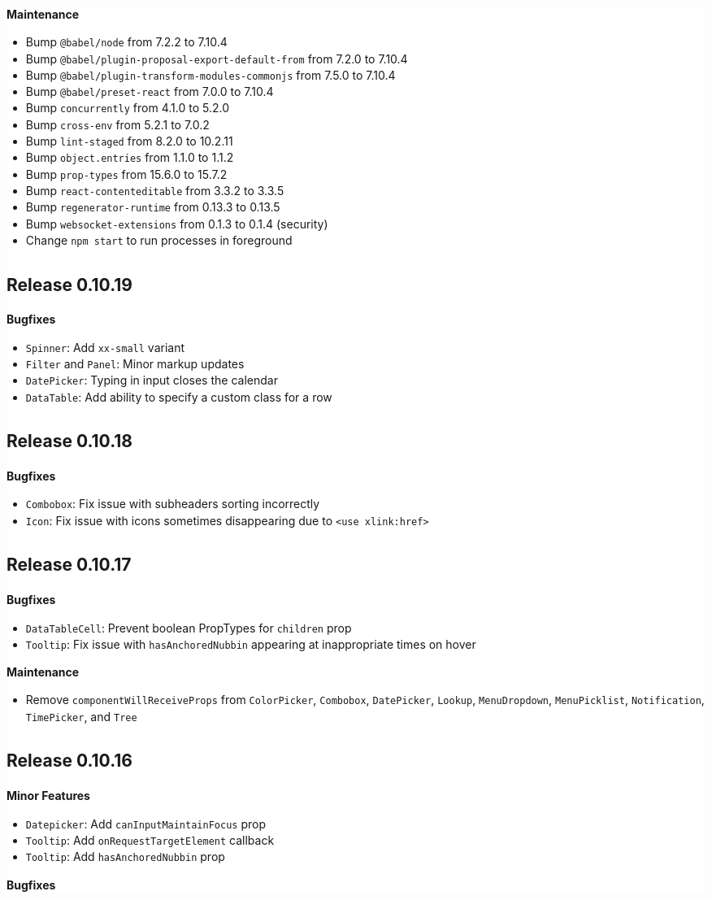 **Maintenance**

- Bump `@babel/node` from 7.2.2 to 7.10.4
- Bump `@babel/plugin-proposal-export-default-from` from 7.2.0 to 7.10.4
- Bump `@babel/plugin-transform-modules-commonjs` from 7.5.0 to 7.10.4
- Bump `@babel/preset-react` from 7.0.0 to 7.10.4
- Bump `concurrently` from 4.1.0 to 5.2.0
- Bump `cross-env` from 5.2.1 to 7.0.2
- Bump `lint-staged` from 8.2.0 to 10.2.11
- Bump `object.entries` from 1.1.0 to 1.1.2
- Bump `prop-types` from 15.6.0 to 15.7.2
- Bump `react-contenteditable` from 3.3.2 to 3.3.5
- Bump `regenerator-runtime` from 0.13.3 to 0.13.5
- Bump `websocket-extensions` from 0.1.3 to 0.1.4 (security)
- Change `npm start` to run processes in foreground

## Release 0.10.19

**Bugfixes**

- `Spinner`: Add `xx-small` variant
- `Filter` and `Panel`: Minor markup updates
- `DatePicker`: Typing in input closes the calendar
- `DataTable`: Add ability to specify a custom class for a row

## Release 0.10.18

**Bugfixes**

- `Combobox`: Fix issue with subheaders sorting incorrectly
- `Icon`: Fix issue with icons sometimes disappearing due to `<use xlink:href>`

## Release 0.10.17

**Bugfixes**

- `DataTableCell`: Prevent boolean PropTypes for `children` prop
- `Tooltip`: Fix issue with `hasAnchoredNubbin` appearing at inappropriate times on hover

**Maintenance**

- Remove `componentWillReceiveProps` from `ColorPicker`, `Combobox`, `DatePicker`, `Lookup`, `MenuDropdown`, `MenuPicklist`, `Notification`, `TimePicker`, and `Tree`

## Release 0.10.16

**Minor Features**

- `Datepicker`: Add `canInputMaintainFocus` prop
- `Tooltip`: Add `onRequestTargetElement` callback
- `Tooltip`: Add `hasAnchoredNubbin` prop

**Bugfixes**
